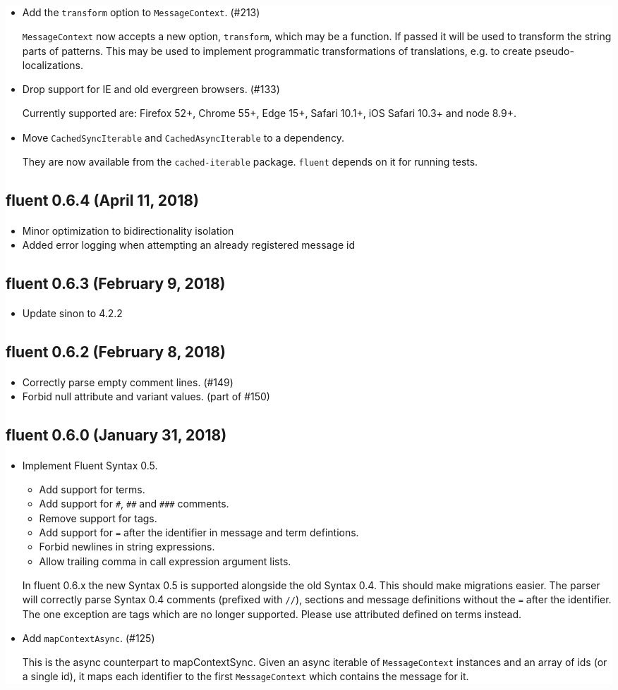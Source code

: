 - Add the `transform` option to `MessageContext`. (#213)

  `MessageContext` now accepts a new option, `transform`, which may be a
  function. If passed it will be used to transform the string parts of
  patterns. This may be used to implement programmatic transformations of
  translations, e.g. to create pseudo-localizations.

- Drop support for IE and old evergreen browsers. (#133)

  Currently supported are: Firefox 52+, Chrome 55+, Edge 15+, Safari 10.1+,
  iOS Safari 10.3+ and node 8.9+.

- Move `CachedSyncIterable` and `CachedAsyncIterable` to a dependency.

  They are now available from the `cached-iterable` package. `fluent`
  depends on it for running tests.

## fluent 0.6.4 (April 11, 2018)

- Minor optimization to bidirectionality isolation
- Added error logging when attempting an already registered message id

## fluent 0.6.3 (February 9, 2018)

- Update sinon to 4.2.2

## fluent 0.6.2 (February 8, 2018)

- Correctly parse empty comment lines. (#149)
- Forbid null attribute and variant values. (part of #150)

## fluent 0.6.0 (January 31, 2018)

- Implement Fluent Syntax 0.5.

  - Add support for terms.
  - Add support for `#`, `##` and `###` comments.
  - Remove support for tags.
  - Add support for `=` after the identifier in message and term
    defintions.
  - Forbid newlines in string expressions.
  - Allow trailing comma in call expression argument lists.

  In fluent 0.6.x the new Syntax 0.5 is supported alongside the old Syntax
  0.4. This should make migrations easier. The parser will correctly parse
  Syntax 0.4 comments (prefixed with `//`), sections and message
  definitions without the `=` after the identifier. The one exception are
  tags which are no longer supported. Please use attributed defined on
  terms instead.

- Add `mapContextAsync`. (#125)

  This is the async counterpart to mapContextSync. Given an async iterable
  of `MessageContext` instances and an array of ids (or a single id), it
  maps each identifier to the first `MessageContext` which contains the
  message for it.
